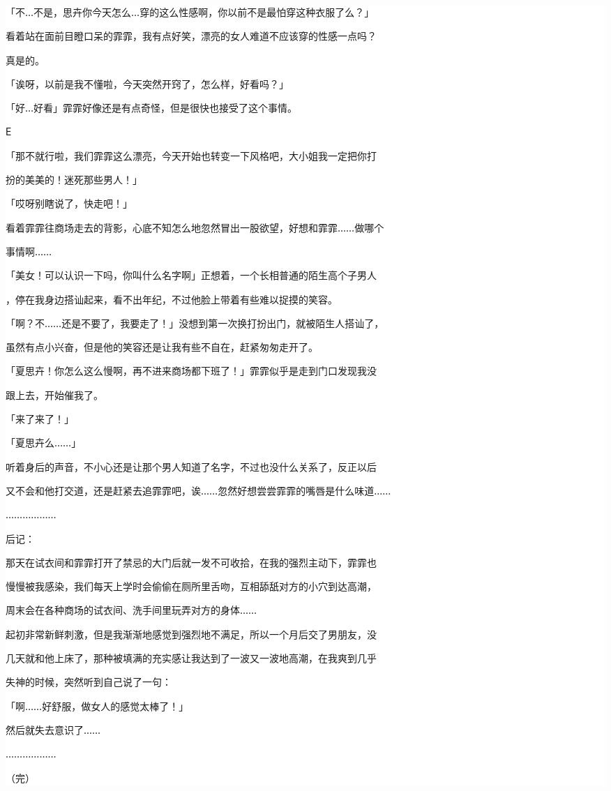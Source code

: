 「不…不是，思卉你今天怎么…穿的这么性感啊，你以前不是最怕穿这种衣服了么？」



看着站在面前目瞪口呆的霏霏，我有点好笑，漂亮的女人难道不应该穿的性感一点吗？

真是的。

「诶呀，以前是我不懂啦，今天突然开窍了，怎么样，好看吗？」

「好…好看」霏霏好像还是有点奇怪，但是很快也接受了这个事情。

E

「那不就行啦，我们霏霏这么漂亮，今天开始也转变一下风格吧，大小姐我一定把你打

扮的美美的！迷死那些男人！」



「哎呀别瞎说了，快走吧！」



看着霏霏往商场走去的背影，心底不知怎么地忽然冒出一股欲望，好想和霏霏……做哪个

事情啊……

「美女！可以认识一下吗，你叫什么名字啊」正想着，一个长相普通的陌生高个子男人

，停在我身边搭讪起来，看不出年纪，不过他脸上带着有些难以捉摸的笑容。



「啊？不……还是不要了，我要走了！」没想到第一次换打扮出门，就被陌生人搭讪了，

虽然有点小兴奋，但是他的笑容还是让我有些不自在，赶紧匆匆走开了。



「夏思卉！你怎么这么慢啊，再不进来商场都下班了！」霏霏似乎是走到门口发现我没

跟上去，开始催我了。



「来了来了！」



「夏思卉么……」

听着身后的声音，不小心还是让那个男人知道了名字，不过也没什么关系了，反正以后

又不会和他打交道，还是赶紧去追霏霏吧，诶……忽然好想尝尝霏霏的嘴唇是什么味道……

………………

后记：

那天在试衣间和霏霏打开了禁忌的大门后就一发不可收拾，在我的强烈主动下，霏霏也

慢慢被我感染，我们每天上学时会偷偷在厕所里舌吻，互相舔舐对方的小穴到达高潮，

周末会在各种商场的试衣间、洗手间里玩弄对方的身体……

起初非常新鲜刺激，但是我渐渐地感觉到强烈地不满足，所以一个月后交了男朋友，没

几天就和他上床了，那种被填满的充实感让我达到了一波又一波地高潮，在我爽到几乎

失神的时候，突然听到自己说了一句：

「啊……好舒服，做女人的感觉太棒了！」

然后就失去意识了……



………………

（完）


